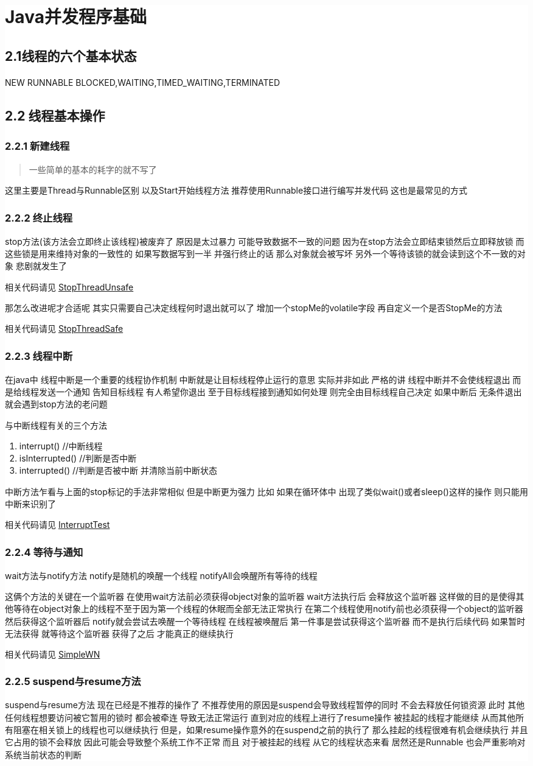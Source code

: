 # Java并发程序基础

## 2.1线程的六个基本状态
NEW RUNNABLE BLOCKED,WAITING,TIMED_WAITING,TERMINATED

## 2.2 线程基本操作
 
### 2.2.1  新建线程

>一些简单的基本的耗字的就不写了 

这里主要是Thread与Runnable区别 以及Start开始线程方法 推荐使用Runnable接口进行编写并发代码 这也是最常见的方式

### 2.2.2 终止线程
stop方法(该方法会立即终止该线程)被废弃了 原因是太过暴力 可能导致数据不一致的问题 
因为在stop方法会立即结束锁然后立即释放锁 而这些锁是用来维持对象的一致性的 如果写数据写到一半 并强行终止的话  那么对象就会被写坏 另外一个等待该锁的就会读到这个不一致的对象 悲剧就发生了 
 
 相关代码请见 [StopThreadUnsafe][1]   
 
 那怎么改进呢才合适呢 其实只需要自己决定线程何时退出就可以了 
 增加一个stopMe的volatile字段 再自定义一个是否StopMe的方法 
 
 相关代码请见 [StopThreadSafe][2]
 
 ### 2.2.3 线程中断
 在java中 线程中断是一个重要的线程协作机制 中断就是让目标线程停止运行的意思 实际并非如此  严格的讲 线程中断并不会使线程退出 而是给线程发送一个通知 告知目标线程 有人希望你退出 至于目标线程接到通知如何处理 则完全由目标线程自己决定  如果中断后 无条件退出 就会遇到stop方法的老问题 
 
 与中断线程有关的三个方法
 
 1. interrupt() //中断线程
 2. isInterrupted() //判断是否中断
 3. interrupted() //判断是否被中断 并清除当前中断状态
 
 中断方法乍看与上面的stop标记的手法非常相似 但是中断更为强力 比如 如果在循环体中 出现了类似wait()或者sleep()这样的操作 则只能用中断来识别了

 相关代码请见 [InterruptTest][3]
 
 ### 2.2.4 等待与通知
 
 wait方法与notify方法
 notify是随机的唤醒一个线程 notifyAll会唤醒所有等待的线程
 
 这俩个方法的关键在一个监听器 在使用wait方法前必须获得object对象的监听器 wait方法执行后 会释放这个监听器 这样做的目的是使得其他等待在object对象上的线程不至于因为第一个线程的休眠而全部无法正常执行 在第二个线程使用notify前也必须获得一个object的监听器 然后获得这个监听器后 notify就会尝试去唤醒一个等待线程   在线程被唤醒后 第一件事是尝试获得这个监听器 而不是执行后续代码 如果暂时无法获得 就等待这个监听器 获得了之后 才能真正的继续执行
  
 相关代码请见 [SimpleWN][4]
 
 
 ### 2.2.5 suspend与resume方法
 
 suspend与resume方法 现在已经是不推荐的操作了 不推荐使用的原因是suspend会导致线程暂停的同时 不会去释放任何锁资源  此时  其他任何线程想要访问被它暂用的锁时 都会被牵连 导致无法正常运行 直到对应的线程上进行了resume操作  被挂起的线程才能继续 从而其他所有阻塞在相关锁上的线程也可以继续执行  但是，如果resume操作意外的在suspend之前的执行了  那么挂起的线程很难有机会继续执行  并且 它占用的锁不会释放 因此可能会导致整个系统工作不正常  而且 对于被挂起的线程 从它的线程状态来看 居然还是Runnable  也会严重影响对系统当前状态的判断
 

  [1]: https://github.com/SanShanYouJiu/CodeCollection/blob/master/Java%E9%AB%98%E5%B9%B6%E5%8F%91%E7%A8%8B%E5%BA%8F%E8%AE%BE%E8%AE%A1/javaHighConcurrentDesign/chapter2/StopThreadUnsafe.java
  [2]: https://github.com/SanShanYouJiu/CodeCollection/blob/master/Java%E9%AB%98%E5%B9%B6%E5%8F%91%E7%A8%8B%E5%BA%8F%E8%AE%BE%E8%AE%A1/javaHighConcurrentDesign/chapter2/StopThreadSafe.java
  [3]: https://github.com/SanShanYouJiu/CodeCollection/blob/master/Java%E9%AB%98%E5%B9%B6%E5%8F%91%E7%A8%8B%E5%BA%8F%E8%AE%BE%E8%AE%A1/javaHighConcurrentDesign/chapter2/InterruptTest.java
  [4]: https://github.com/SanShanYouJiu/CodeCollection/blob/master/Java%E9%AB%98%E5%B9%B6%E5%8F%91%E7%A8%8B%E5%BA%8F%E8%AE%BE%E8%AE%A1/javaHighConcurrentDesign/chapter2/SimpleWN.java
  [5]: https://github.com/SanShanYouJiu/CodeCollection/blob/master/Java%E9%AB%98%E5%B9%B6%E5%8F%91%E7%A8%8B%E5%BA%8F%E8%AE%BE%E8%AE%A1/javaHighConcurrentDesign/chapter2/BadSuspend.java
  [6]: https://github.com/SanShanYouJiu/CodeCollection/blob/master/Java%E9%AB%98%E5%B9%B6%E5%8F%91%E7%A8%8B%E5%BA%8F%E8%AE%BE%E8%AE%A1/javaHighConcurrentDesign/chapter2/GoodSuspend.java
  [7]: https://github.com/SanShanYouJiu/CodeCollection/blob/master/Java%E9%AB%98%E5%B9%B6%E5%8F%91%E7%A8%8B%E5%BA%8F%E8%AE%BE%E8%AE%A1/javaHighConcurrentDesign/chapter2/JoinMain.java
  [8]: https://github.com/SanShanYouJiu/CodeCollection/blob/master/Java%E9%AB%98%E5%B9%B6%E5%8F%91%E7%A8%8B%E5%BA%8F%E8%AE%BE%E8%AE%A1/javaHighConcurrentDesign/chapter2/VolatileAtomicTest.java
  [9]: https://github.com/SanShanYouJiu/CodeCollection/blob/master/Java%E9%AB%98%E5%B9%B6%E5%8F%91%E7%A8%8B%E5%BA%8F%E8%AE%BE%E8%AE%A1/javaHighConcurrentDesign/chapter2/NoVisibility.java
  [10]: https://github.com/SanShanYouJiu/CodeCollection/blob/master/Java%E9%AB%98%E5%B9%B6%E5%8F%91%E7%A8%8B%E5%BA%8F%E8%AE%BE%E8%AE%A1/javaHighConcurrentDesign/chapter2/ThreadGroupName.java
  [11]: https://github.com/SanShanYouJiu/CodeCollection/blob/master/Java%E9%AB%98%E5%B9%B6%E5%8F%91%E7%A8%8B%E5%BA%8F%E8%AE%BE%E8%AE%A1/javaHighConcurrentDesign/chapter2/DaemonDemo.java
  [12]: https://github.com/SanShanYouJiu/CodeCollection/blob/master/Java%E9%AB%98%E5%B9%B6%E5%8F%91%E7%A8%8B%E5%BA%8F%E8%AE%BE%E8%AE%A1/javaHighConcurrentDesign/chapter2/PriorityDemo.java
  [13]: https://github.com/SanShanYouJiu/CodeCollection/blob/master/Java%E9%AB%98%E5%B9%B6%E5%8F%91%E7%A8%8B%E5%BA%8F%E8%AE%BE%E8%AE%A1/javaHighConcurrentDesign/chapter2/AccountingVol.java
  [14]: https://github.com/SanShanYouJiu/CodeCollection/blob/master/Java%E9%AB%98%E5%B9%B6%E5%8F%91%E7%A8%8B%E5%BA%8F%E8%AE%BE%E8%AE%A1/javaHighConcurrentDesign/chapter2/AccountingSync.java
  [15]: https://github.com/SanShanYouJiu/CodeCollection/blob/master/Java%E9%AB%98%E5%B9%B6%E5%8F%91%E7%A8%8B%E5%BA%8F%E8%AE%BE%E8%AE%A1/javaHighConcurrentDesign/chapter2/AccountingSyncBad.java
  [16]: https://github.com/SanShanYouJiu/CodeCollection/blob/master/Java%E9%AB%98%E5%B9%B6%E5%8F%91%E7%A8%8B%E5%BA%8F%E8%AE%BE%E8%AE%A1/javaHighConcurrentDesign/chapter2/ArrayListMultiThread.java
  [17]: https://github.com/SanShanYouJiu/CodeCollection/blob/master/Java%E9%AB%98%E5%B9%B6%E5%8F%91%E7%A8%8B%E5%BA%8F%E8%AE%BE%E8%AE%A1/javaHighConcurrentDesign/chapter2/HashMapMultiThread.java
  [18]: https://github.com/SanShanYouJiu/CodeCollection/blob/master/Java%E9%AB%98%E5%B9%B6%E5%8F%91%E7%A8%8B%E5%BA%8F%E8%AE%BE%E8%AE%A1/javaHighConcurrentDesign/chapter2/BadLockOnInteger.java